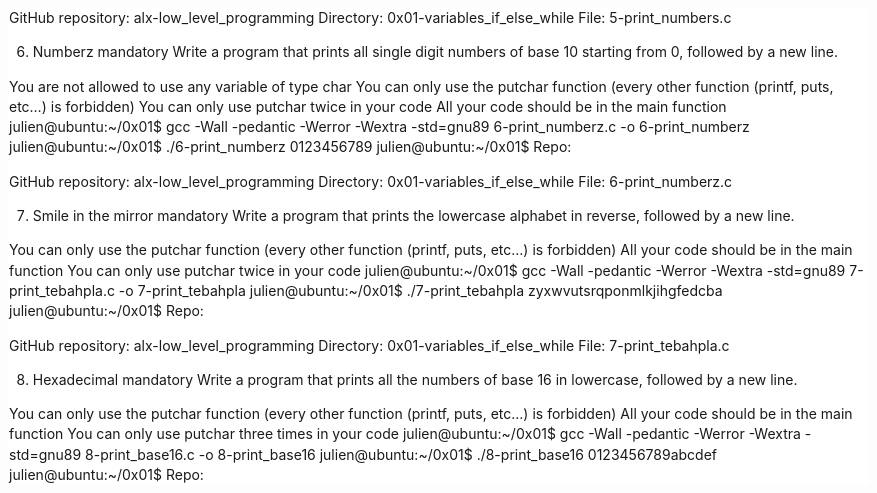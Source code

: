 GitHub repository: alx-low_level_programming
Directory: 0x01-variables_if_else_while
File: 5-print_numbers.c
   
6. Numberz
mandatory
Write a program that prints all single digit numbers of base 10 starting from 0, followed by a new line.

You are not allowed to use any variable of type char
You can only use the putchar function (every other function (printf, puts, etc…) is forbidden)
You can only use putchar twice in your code
All your code should be in the main function
julien@ubuntu:~/0x01$ gcc -Wall -pedantic -Werror -Wextra -std=gnu89 6-print_numberz.c -o 6-print_numberz
julien@ubuntu:~/0x01$ ./6-print_numberz 
0123456789
julien@ubuntu:~/0x01$ 
Repo:

GitHub repository: alx-low_level_programming
Directory: 0x01-variables_if_else_while
File: 6-print_numberz.c
   
7. Smile in the mirror
mandatory
Write a program that prints the lowercase alphabet in reverse, followed by a new line.

You can only use the putchar function (every other function (printf, puts, etc…) is forbidden)
All your code should be in the main function
You can only use putchar twice in your code
julien@ubuntu:~/0x01$ gcc -Wall -pedantic -Werror -Wextra -std=gnu89 7-print_tebahpla.c -o 7-print_tebahpla
julien@ubuntu:~/0x01$ ./7-print_tebahpla
zyxwvutsrqponmlkjihgfedcba
julien@ubuntu:~/0x01$
Repo:

GitHub repository: alx-low_level_programming
Directory: 0x01-variables_if_else_while
File: 7-print_tebahpla.c
   
8. Hexadecimal
mandatory
Write a program that prints all the numbers of base 16 in lowercase, followed by a new line.

You can only use the putchar function (every other function (printf, puts, etc…) is forbidden)
All your code should be in the main function
You can only use putchar three times in your code
julien@ubuntu:~/0x01$ gcc -Wall -pedantic -Werror -Wextra -std=gnu89 8-print_base16.c -o 8-print_base16
julien@ubuntu:~/0x01$ ./8-print_base16
0123456789abcdef
julien@ubuntu:~/0x01$
Repo:
